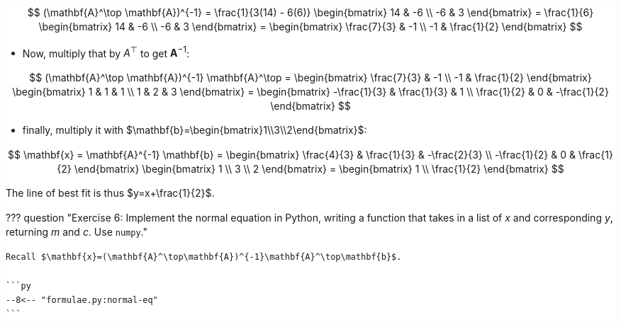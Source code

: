 $$
(\mathbf{A}^\top \mathbf{A})^{-1} = \frac{1}{3(14) - 6(6)} \begin{bmatrix}
14 & -6 \\
-6 & 3
\end{bmatrix} = \frac{1}{6} \begin{bmatrix}
14 & -6 \\
-6 & 3
\end{bmatrix} = \begin{bmatrix}
\frac{7}{3} & -1 \\
-1 & \frac{1}{2}
\end{bmatrix}
$$

- Now, multiply that by $A^\top$ to get $\mathbf{A}^{-1}$:

$$
(\mathbf{A}^\top \mathbf{A})^{-1} \mathbf{A}^\top = \begin{bmatrix}
\frac{7}{3} & -1 \\
-1 & \frac{1}{2}
\end{bmatrix} \begin{bmatrix}
1 & 1 & 1 \\
1 & 2 & 3
\end{bmatrix} = \begin{bmatrix}
-\frac{1}{3} & \frac{1}{3} & 1 \\
\frac{1}{2} & 0 & -\frac{1}{2}
\end{bmatrix}
$$

- finally, multiply it with $\mathbf{b}=\begin{bmatrix}1\\3\\2\end{bmatrix}$:

$$
\mathbf{x} = \mathbf{A}^{-1} \mathbf{b} = \begin{bmatrix}
\frac{4}{3} & \frac{1}{3} & -\frac{2}{3} \\
-\frac{1}{2} & 0 & \frac{1}{2}
\end{bmatrix} \begin{bmatrix}
1 \\
3 \\
2
\end{bmatrix} = \begin{bmatrix}
1 \\
\frac{1}{2}
\end{bmatrix}
$$

The line of best fit is thus $y=x+\frac{1}{2}$.

??? question "Exercise 6: Implement the normal equation in Python, writing a function that takes in a list of $x$ and corresponding $y$, returning $m$ and $c$. Use `numpy`."

    Recall $\mathbf{x}=(\mathbf{A}^\top\mathbf{A})^{-1}\mathbf{A}^\top\mathbf{b}$.

    ```py
    --8<-- "formulae.py:normal-eq"
    ```
